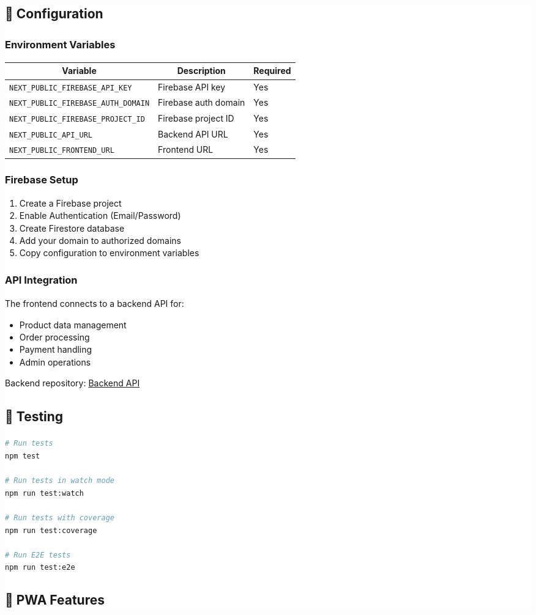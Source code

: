 ## 🔧 Configuration

### Environment Variables

| Variable | Description | Required |
|----------|-------------|----------|
| `NEXT_PUBLIC_FIREBASE_API_KEY` | Firebase API key | Yes |
| `NEXT_PUBLIC_FIREBASE_AUTH_DOMAIN` | Firebase auth domain | Yes |
| `NEXT_PUBLIC_FIREBASE_PROJECT_ID` | Firebase project ID | Yes |
| `NEXT_PUBLIC_API_URL` | Backend API URL | Yes |
| `NEXT_PUBLIC_FRONTEND_URL` | Frontend URL | Yes |

### Firebase Setup

1. Create a Firebase project
2. Enable Authentication (Email/Password)
3. Create Firestore database
4. Add your domain to authorized domains
5. Copy configuration to environment variables

### API Integration

The frontend connects to a backend API for:
- Product data management
- Order processing
- Payment handling
- Admin operations

Backend repository: [Backend API](https://github.com/your-backend-repo)

## 🧪 Testing

```bash
# Run tests
npm test

# Run tests in watch mode
npm run test:watch

# Run tests with coverage
npm run test:coverage

# Run E2E tests
npm run test:e2e
```

## 📱 PWA Features
